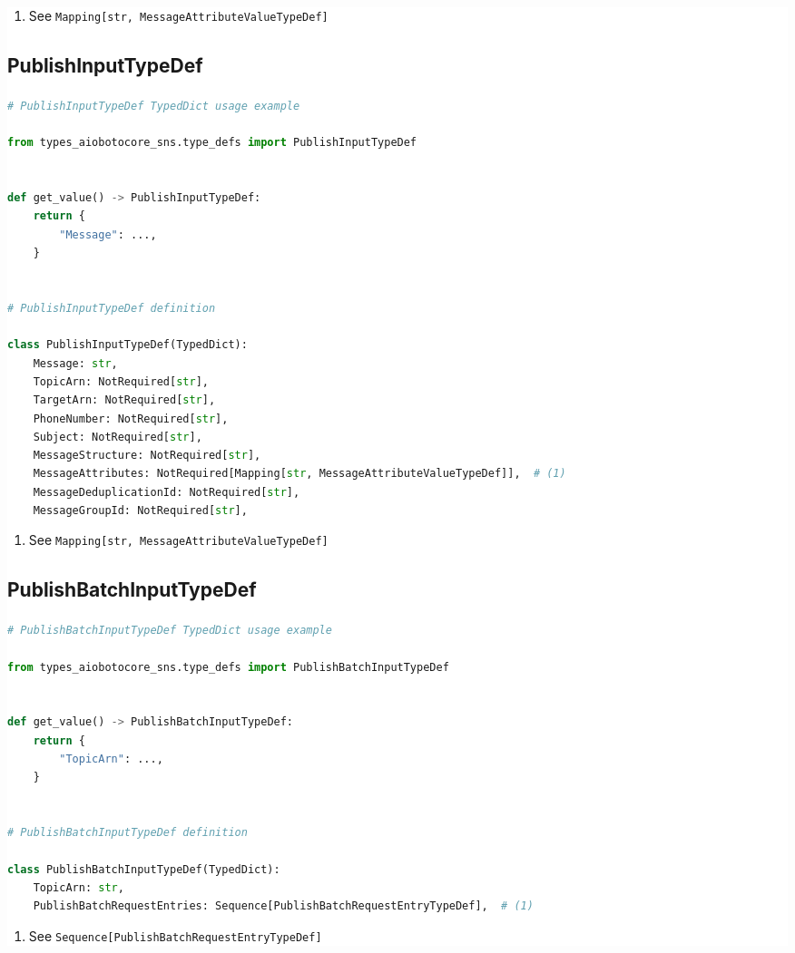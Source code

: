 1. See `Mapping[str, MessageAttributeValueTypeDef]`

## PublishInputTypeDef

```python
# PublishInputTypeDef TypedDict usage example

from types_aiobotocore_sns.type_defs import PublishInputTypeDef


def get_value() -> PublishInputTypeDef:
    return {
        "Message": ...,
    }


# PublishInputTypeDef definition

class PublishInputTypeDef(TypedDict):
    Message: str,
    TopicArn: NotRequired[str],
    TargetArn: NotRequired[str],
    PhoneNumber: NotRequired[str],
    Subject: NotRequired[str],
    MessageStructure: NotRequired[str],
    MessageAttributes: NotRequired[Mapping[str, MessageAttributeValueTypeDef]],  # (1)
    MessageDeduplicationId: NotRequired[str],
    MessageGroupId: NotRequired[str],
```

1. See `Mapping[str, MessageAttributeValueTypeDef]`

## PublishBatchInputTypeDef

```python
# PublishBatchInputTypeDef TypedDict usage example

from types_aiobotocore_sns.type_defs import PublishBatchInputTypeDef


def get_value() -> PublishBatchInputTypeDef:
    return {
        "TopicArn": ...,
    }


# PublishBatchInputTypeDef definition

class PublishBatchInputTypeDef(TypedDict):
    TopicArn: str,
    PublishBatchRequestEntries: Sequence[PublishBatchRequestEntryTypeDef],  # (1)
```

1. See `Sequence[PublishBatchRequestEntryTypeDef]`

